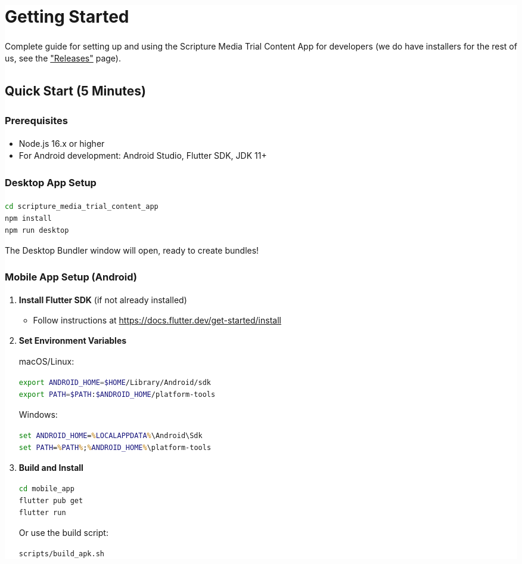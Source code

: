 # Getting Started

Complete guide for setting up and using the Scripture Media Trial Content App for developers (we do have installers for the rest of us, see the ["Releases"](https://github.com/rulingAnts/scripture_media_trial_content_app/releases/latest) page).

## Quick Start (5 Minutes)

### Prerequisites

- Node.js 16.x or higher
- For Android development: Android Studio, Flutter SDK, JDK 11+

### Desktop App Setup

```bash
cd scripture_media_trial_content_app
npm install
npm run desktop
```

The Desktop Bundler window will open, ready to create bundles!

### Mobile App Setup (Android)

1. **Install Flutter SDK** (if not already installed)
   - Follow instructions at https://docs.flutter.dev/get-started/install

2. **Set Environment Variables**

   macOS/Linux:
   ```bash
   export ANDROID_HOME=$HOME/Library/Android/sdk
   export PATH=$PATH:$ANDROID_HOME/platform-tools
   ```

   Windows:
   ```cmd
   set ANDROID_HOME=%LOCALAPPDATA%\Android\Sdk
   set PATH=%PATH%;%ANDROID_HOME%\platform-tools
   ```

3. **Build and Install**

   ```bash
   cd mobile_app
   flutter pub get
   flutter run
   ```

   Or use the build script:
   ```bash
   scripts/build_apk.sh
   ```
